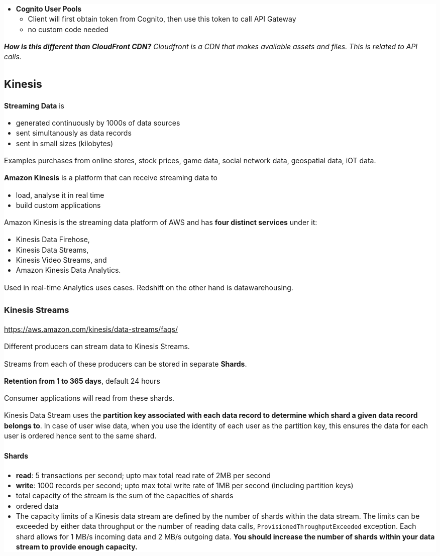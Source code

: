 - **Cognito User Pools**
  - Client will first obtain token from Cognito, then use this token to call API Gateway
  - no custom code needed

***How is this different than CloudFront CDN?** Cloudfront is a CDN that makes available assets and files. This is related to API calls.*

## Kinesis

**Streaming Data** is 

- generated continuously by 1000s of data sources
- sent simultanously as data records
- sent in small sizes (kilobytes)

Examples purchases from online stores, stock prices, game data, social network data, geospatial data, iOT data.

**Amazon Kinesis** is a platform that can receive streaming data to

- load, analyse it in real time
- build custom applications

Amazon Kinesis is the streaming data platform of AWS and has **four distinct services** under it: 

- Kinesis Data Firehose, 
- Kinesis Data Streams, 
- Kinesis Video Streams, and 
- Amazon Kinesis Data Analytics. 

Used in real-time Analytics uses cases. Redshift on the other hand is datawarehousing.

### Kinesis Streams

https://aws.amazon.com/kinesis/data-streams/faqs/

Different producers can stream data to Kinesis Streams.

Streams from each of these producers can be stored in separate **Shards**. 

**Retention from 1 to 365 days**, default 24 hours

Consumer applications will read from these shards.

Kinesis Data Stream uses the **partition key associated with each data record to determine which shard a given data record belongs to**. In case of user wise data, when you use the identity of each user as the partition key, this ensures the data for each user is ordered hence sent to the same shard.

#### Shards

- **read**: 5 transactions per second; upto max total read rate of 2MB per second
- **write**: 1000 records per second; upto max total write rate of 1MB per second (including partition keys)
- total capacity of the stream is the sum of the capacities of shards
- ordered data
- The capacity limits of a Kinesis data stream are defined by the number of shards within the data stream. The limits can be exceeded by either data throughput or the number of reading data calls, `ProvisionedThroughputExceeded` exception. Each shard allows for 1 MB/s incoming data and 2 MB/s outgoing data. **You should increase the number of shards within your data stream to provide enough capacity.**
